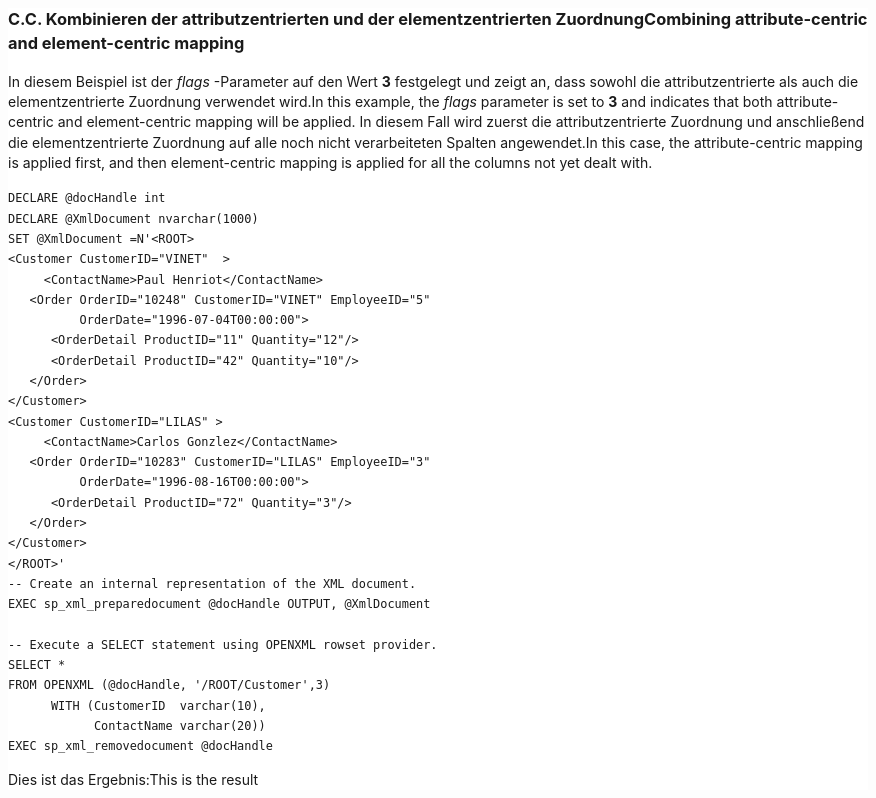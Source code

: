 ### <a name="c-combining-attribute-centric-and-element-centric-mapping"></a><span data-ttu-id="417a1-158">C.</span><span class="sxs-lookup"><span data-stu-id="417a1-158">C.</span></span> <span data-ttu-id="417a1-159">Kombinieren der attributzentrierten und der elementzentrierten Zuordnung</span><span class="sxs-lookup"><span data-stu-id="417a1-159">Combining attribute-centric and element-centric mapping</span></span>  
 <span data-ttu-id="417a1-160">In diesem Beispiel ist der *flags* -Parameter auf den Wert **3** festgelegt und zeigt an, dass sowohl die attributzentrierte als auch die elementzentrierte Zuordnung verwendet wird.</span><span class="sxs-lookup"><span data-stu-id="417a1-160">In this example, the *flags* parameter is set to **3** and indicates that both attribute-centric and element-centric mapping will be applied.</span></span> <span data-ttu-id="417a1-161">In diesem Fall wird zuerst die attributzentrierte Zuordnung und anschließend die elementzentrierte Zuordnung auf alle noch nicht verarbeiteten Spalten angewendet.</span><span class="sxs-lookup"><span data-stu-id="417a1-161">In this case, the attribute-centric mapping is applied first, and then element-centric mapping is applied for all the columns not yet dealt with.</span></span>  
  
```  
DECLARE @docHandle int  
DECLARE @XmlDocument nvarchar(1000)  
SET @XmlDocument =N'<ROOT>  
<Customer CustomerID="VINET"  >  
     <ContactName>Paul Henriot</ContactName>  
   <Order OrderID="10248" CustomerID="VINET" EmployeeID="5"   
          OrderDate="1996-07-04T00:00:00">  
      <OrderDetail ProductID="11" Quantity="12"/>  
      <OrderDetail ProductID="42" Quantity="10"/>  
   </Order>  
</Customer>  
<Customer CustomerID="LILAS" >   
     <ContactName>Carlos Gonzlez</ContactName>  
   <Order OrderID="10283" CustomerID="LILAS" EmployeeID="3"   
          OrderDate="1996-08-16T00:00:00">  
      <OrderDetail ProductID="72" Quantity="3"/>  
   </Order>  
</Customer>  
</ROOT>'  
-- Create an internal representation of the XML document.  
EXEC sp_xml_preparedocument @docHandle OUTPUT, @XmlDocument  
  
-- Execute a SELECT statement using OPENXML rowset provider.  
SELECT *  
FROM OPENXML (@docHandle, '/ROOT/Customer',3)  
      WITH (CustomerID  varchar(10),  
            ContactName varchar(20))  
EXEC sp_xml_removedocument @docHandle  
```  
  
 <span data-ttu-id="417a1-162">Dies ist das Ergebnis:</span><span class="sxs-lookup"><span data-stu-id="417a1-162">This is the result</span></span>  
  